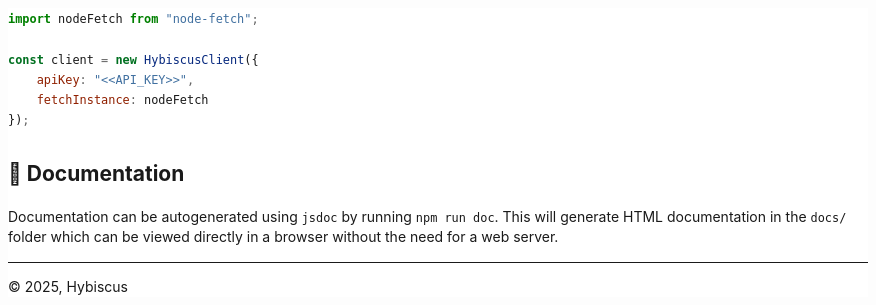 ```js
import nodeFetch from "node-fetch";

const client = new HybiscusClient({ 
    apiKey: "<<API_KEY>>",
    fetchInstance: nodeFetch
});
```

## 📖 Documentation

Documentation can be autogenerated using `jsdoc` by running `npm run doc`. This will generate HTML documentation in the `docs/` folder which can be viewed directly in a browser without the need for a web server.

---

&copy; 2025, Hybiscus
